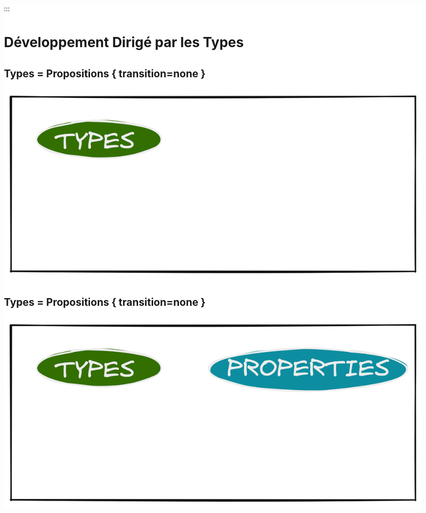 :::

# Développement Dirigé par les Types

## Types = Propositions { transition=none }

![](/images/prop-as-types-1.png)

## Types = Propositions { transition=none }

![](/images/prop-as-types-2.png)
